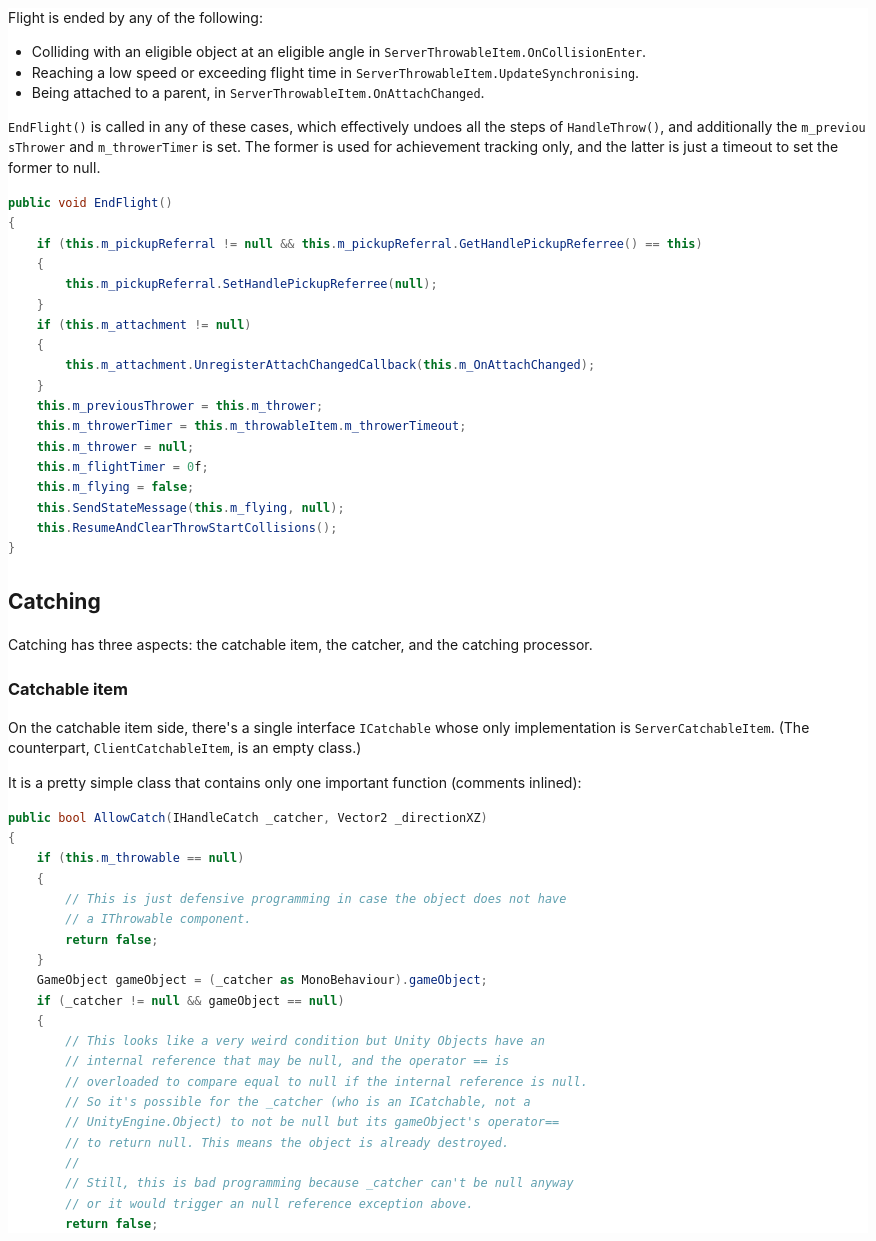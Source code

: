 Flight is ended by any of the following:

* Colliding with an eligible object at an eligible angle in `ServerThrowableItem.OnCollisionEnter`.
* Reaching a low speed or exceeding flight time in `ServerThrowableItem.UpdateSynchronising`.
* Being attached to a parent, in `ServerThrowableItem.OnAttachChanged`.

`EndFlight()` is called in any of these cases, which effectively undoes all the steps of `HandleThrow()`,
and additionally the `m_previousThrower` and `m_throwerTimer` is set. The former is used for achievement
tracking only, and the latter is just a timeout to set the former to null.

```cs
public void EndFlight()
{
    if (this.m_pickupReferral != null && this.m_pickupReferral.GetHandlePickupReferree() == this)
    {
        this.m_pickupReferral.SetHandlePickupReferree(null);
    }
    if (this.m_attachment != null)
    {
        this.m_attachment.UnregisterAttachChangedCallback(this.m_OnAttachChanged);
    }
    this.m_previousThrower = this.m_thrower;
    this.m_throwerTimer = this.m_throwableItem.m_throwerTimeout;
    this.m_thrower = null;
    this.m_flightTimer = 0f;
    this.m_flying = false;
    this.SendStateMessage(this.m_flying, null);
    this.ResumeAndClearThrowStartCollisions();
}
```

## Catching

Catching has three aspects: the catchable item, the catcher, and the catching processor.

### Catchable item

On the catchable item side, there's a single interface `ICatchable` whose only implementation is `ServerCatchableItem`.
(The counterpart, `ClientCatchableItem`, is an empty class.)

It is a pretty simple class that contains only one important function (comments inlined):
```cs
public bool AllowCatch(IHandleCatch _catcher, Vector2 _directionXZ)
{
    if (this.m_throwable == null)
    {
        // This is just defensive programming in case the object does not have
        // a IThrowable component.
        return false;
    }
    GameObject gameObject = (_catcher as MonoBehaviour).gameObject;
    if (_catcher != null && gameObject == null)
    {
        // This looks like a very weird condition but Unity Objects have an
        // internal reference that may be null, and the operator == is
        // overloaded to compare equal to null if the internal reference is null.
        // So it's possible for the _catcher (who is an ICatchable, not a
        // UnityEngine.Object) to not be null but its gameObject's operator==
        // to return null. This means the object is already destroyed.
        //
        // Still, this is bad programming because _catcher can't be null anyway
        // or it would trigger an null reference exception above.
        return false;
```